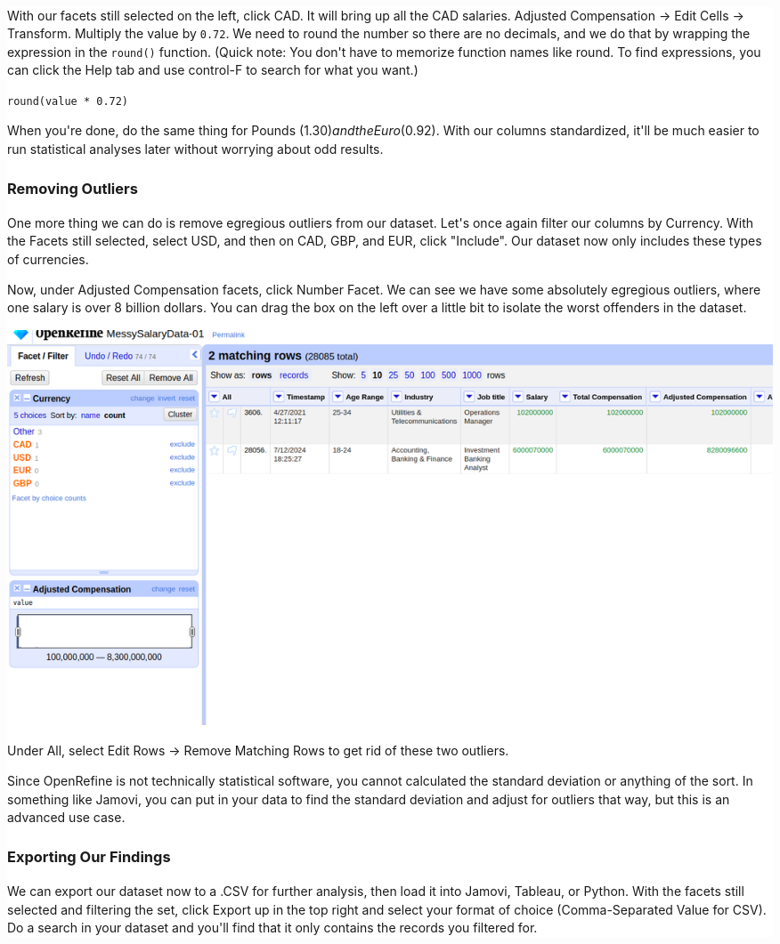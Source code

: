 With our facets still selected on the left, click CAD. It will bring up all the CAD salaries. Adjusted Compensation -> Edit Cells -> Transform. Multiply the value by `0.72`. We need to round the number so there are no decimals, and we do that by wrapping the expression in the `round()` function. (Quick note: You don't have to memorize function names like round. To find expressions, you can click the Help tab and use control-F to search for what you want.)

```
round(value * 0.72)
```

When you're done, do the same thing for Pounds ($1.30) and the Euro ($0.92). With our columns standardized, it'll be much easier to run statistical analyses later without worrying about odd results.
### Removing Outliers
One more thing we can do is remove egregious outliers from our dataset. Let's once again filter our columns by Currency. With the Facets still selected, select USD, and then on CAD, GBP, and EUR, click "Include". Our dataset now only includes these types of currencies. 

Now, under Adjusted Compensation facets, click Number Facet. We can see we have some absolutely egregious outliers, where one salary is over 8 billion dollars. You can drag the box on the left over a little bit to isolate the worst offenders in the dataset. 

![Absolutely egregious outliers listed in OpenRefine, where one is listed at over 8 billion dollars, with another at 102 million](https://github.com/ZeldaMazzy/data-science-cape-2024_ClassNotes-Exercises/blob/main/Assets/outliers.png?raw=true)

Under All, select Edit Rows -> Remove Matching Rows to get rid of these two outliers. 

Since OpenRefine is not technically statistical software, you cannot calculated the standard deviation or anything of the sort. In something like Jamovi, you can put in your data to find the standard deviation and adjust for outliers that way, but this is an advanced use case.
### Exporting Our Findings
We can export our dataset now to a .CSV for further analysis, then load it into Jamovi, Tableau, or Python. With the facets still selected and filtering the set, click Export up in the top right and select your format of choice (Comma-Separated Value for CSV). Do a search in your dataset and you'll find that it only contains the records you filtered for.

